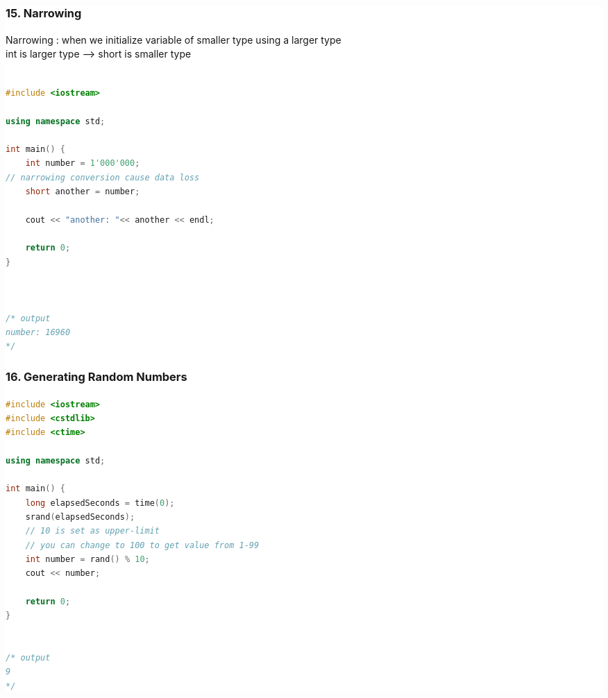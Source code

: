 ```cpp

```

### 15. Narrowing<a id="021"></a>

Narrowing : when we initialize variable of smaller type using a larger type  
int is larger type --> short is smaller type

```cpp

#include <iostream>

using namespace std;

int main() {
    int number = 1'000'000;
// narrowing conversion cause data loss
    short another = number;

    cout << "another: "<< another << endl;

    return 0;
}



/* output
number: 16960
*/
```

### 16. Generating Random Numbers<a id="022"></a>

```cpp
#include <iostream>
#include <cstdlib>
#include <ctime>

using namespace std;

int main() {
    long elapsedSeconds = time(0);
    srand(elapsedSeconds);
    // 10 is set as upper-limit
    // you can change to 100 to get value from 1-99
    int number = rand() % 10;
    cout << number;

    return 0;
}


/* output
9
*/
```
